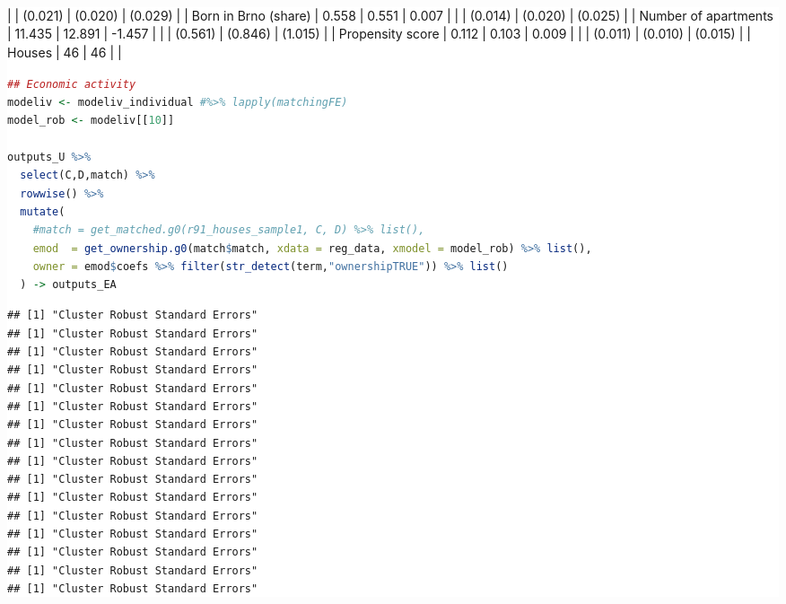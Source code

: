 |                             | (0.021) | (0.020) | (0.029) |
| Born in Brno (share)        | 0.558   | 0.551   | 0.007   |
|                             | (0.014) | (0.020) | (0.025) |
| Number of apartments        | 11.435  | 12.891  | -1.457  |
|                             | (0.561) | (0.846) | (1.015) |
| Propensity score            | 0.112   | 0.103   | 0.009   |
|                             | (0.011) | (0.010) | (0.015) |
| Houses                      | 46      | 46      |         |

``` r
## Economic activity
modeliv <- modeliv_individual #%>% lapply(matchingFE)
model_rob <- modeliv[[10]]

outputs_U %>% 
  select(C,D,match) %>% 
  rowwise() %>% 
  mutate(
    #match = get_matched.g0(r91_houses_sample1, C, D) %>% list(),
    emod  = get_ownership.g0(match$match, xdata = reg_data, xmodel = model_rob) %>% list(),
    owner = emod$coefs %>% filter(str_detect(term,"ownershipTRUE")) %>% list()
  ) -> outputs_EA
```

    ## [1] "Cluster Robust Standard Errors"
    ## [1] "Cluster Robust Standard Errors"
    ## [1] "Cluster Robust Standard Errors"
    ## [1] "Cluster Robust Standard Errors"
    ## [1] "Cluster Robust Standard Errors"
    ## [1] "Cluster Robust Standard Errors"
    ## [1] "Cluster Robust Standard Errors"
    ## [1] "Cluster Robust Standard Errors"
    ## [1] "Cluster Robust Standard Errors"
    ## [1] "Cluster Robust Standard Errors"
    ## [1] "Cluster Robust Standard Errors"
    ## [1] "Cluster Robust Standard Errors"
    ## [1] "Cluster Robust Standard Errors"
    ## [1] "Cluster Robust Standard Errors"
    ## [1] "Cluster Robust Standard Errors"
    ## [1] "Cluster Robust Standard Errors"